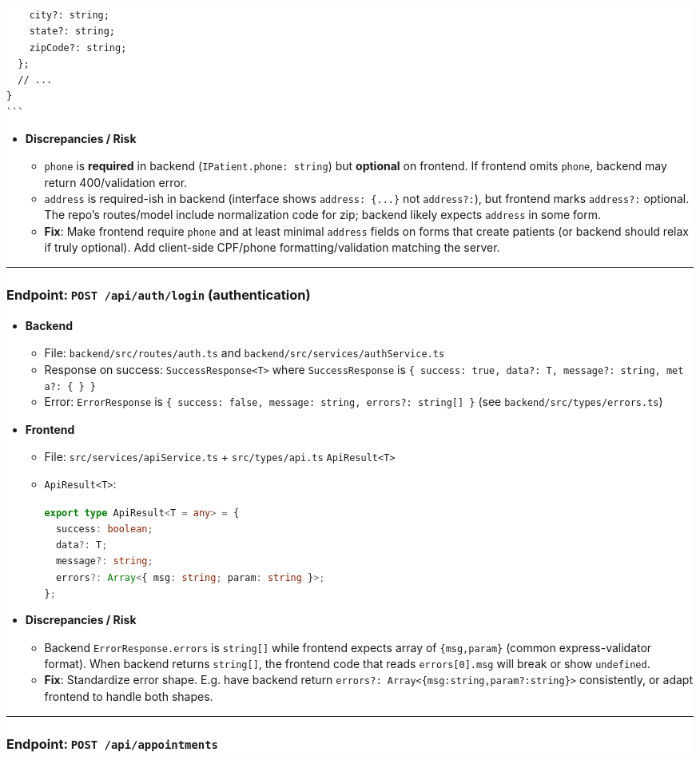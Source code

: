         city?: string;
        state?: string;
        zipCode?: string;
      };
      // ...
    }
    ```

* **Discrepancies / Risk**

  * `phone` is **required** in backend (`IPatient.phone: string`) but **optional** on frontend. If frontend omits `phone`, backend may return 400/validation error.
  * `address` is required-ish in backend (interface shows `address: {...}` not `address?:`), but frontend marks `address?:` optional. The repo’s routes/model include normalization code for zip; backend likely expects `address` in some form.
  * **Fix**: Make frontend require `phone` and at least minimal `address` fields on forms that create patients (or backend should relax if truly optional). Add client-side CPF/phone formatting/validation matching the server.

---

### Endpoint: `POST /api/auth/login` (authentication)

* **Backend**

  * File: `backend/src/routes/auth.ts` and `backend/src/services/authService.ts`
  * Response on success: `SuccessResponse<T>` where `SuccessResponse` is `{ success: true, data?: T, message?: string, meta?: { } }`
  * Error: `ErrorResponse` is `{ success: false, message: string, errors?: string[] }` (see `backend/src/types/errors.ts`)

* **Frontend**

  * File: `src/services/apiService.ts` + `src/types/api.ts` `ApiResult<T>`
  * `ApiResult<T>`:

    ```ts
    export type ApiResult<T = any> = {
      success: boolean;
      data?: T;
      message?: string;
      errors?: Array<{ msg: string; param: string }>;
    };
    ```

* **Discrepancies / Risk**

  * Backend `ErrorResponse.errors` is `string[]` while frontend expects array of `{msg,param}` (common express-validator format). When backend returns `string[]`, the frontend code that reads `errors[0].msg` will break or show `undefined`.
  * **Fix**: Standardize error shape. E.g. have backend return `errors?: Array<{msg:string,param?:string}>` consistently, or adapt frontend to handle both shapes.

---

### Endpoint: `POST /api/appointments`
